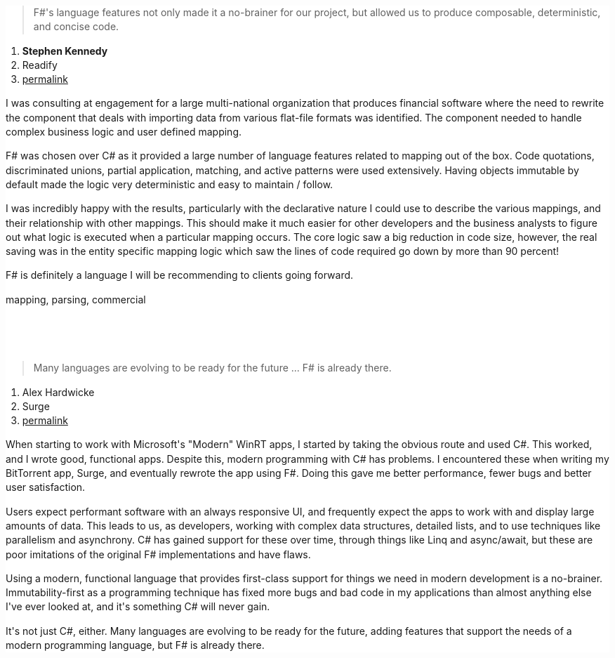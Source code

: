 > F#'s language features not only made it a no-brainer for our project, but allowed us to produce composable, deterministic, and concise code. 

1. **Stephen Kennedy**
2. Readify
3. [permalink](#stephen-kennedy)


I was consulting at engagement for a large multi-national organization that produces financial software where the need to rewrite the component that deals with importing data from various flat-file formats was identified.  The component needed to handle complex business logic and user defined mapping.

F# was chosen over C# as it provided a large number of language features related to mapping out of the box.  Code quotations, discriminated unions, partial application, matching, and active patterns were used extensively.  Having objects immutable by default made the logic very deterministic and easy to maintain / follow.

I was incredibly happy with the results, particularly with the declarative nature I could use to describe the various mappings, and their relationship with other mappings.  This should make it much easier for other developers and the business analysts to figure out what logic is executed when a particular mapping occurs.  The core logic saw a big reduction in code size, however, the real saving was in the entity specific mapping logic which saw the lines of code required go down by more than 90 percent! 

F# is definitely a language I will be recommending to clients going forward.

<div class="keywords">mapping, parsing, commercial</div>



<a id="alex-hardwicke" class="testimonial-anchor"> &nbsp; </a>
---

> Many languages are evolving to be ready for the future ... F# is already there.

1. Alex Hardwicke
2. Surge
3. [permalink](#alex-hardwicke)

When starting to work with Microsoft's "Modern" WinRT apps, I started by taking the obvious route and used C#. This worked, and I wrote good, functional apps. Despite this, modern programming with C# has problems. I encountered these when writing my BitTorrent app, Surge, and eventually rewrote the app using F#. Doing this gave me better performance, fewer bugs and better user satisfaction.

Users expect performant software with an always responsive UI, and frequently expect the apps to work with and display large amounts of data. This leads to us, as developers, working with complex data structures, detailed lists, and to use techniques like parallelism and asynchrony. C# has gained support for these over time, through things like Linq and async/await, but these are poor imitations of the original F# implementations and have flaws.

Using a modern, functional language that provides first-class support for things we need in modern development is a no-brainer. Immutability-first as a programming technique has fixed more bugs and bad code in my applications than almost anything else I've ever looked at, and it's something C# will never gain.

It's not just C#, either. Many languages are evolving to be ready for the future, adding features that support the needs of a modern programming language, but F# is already there.
